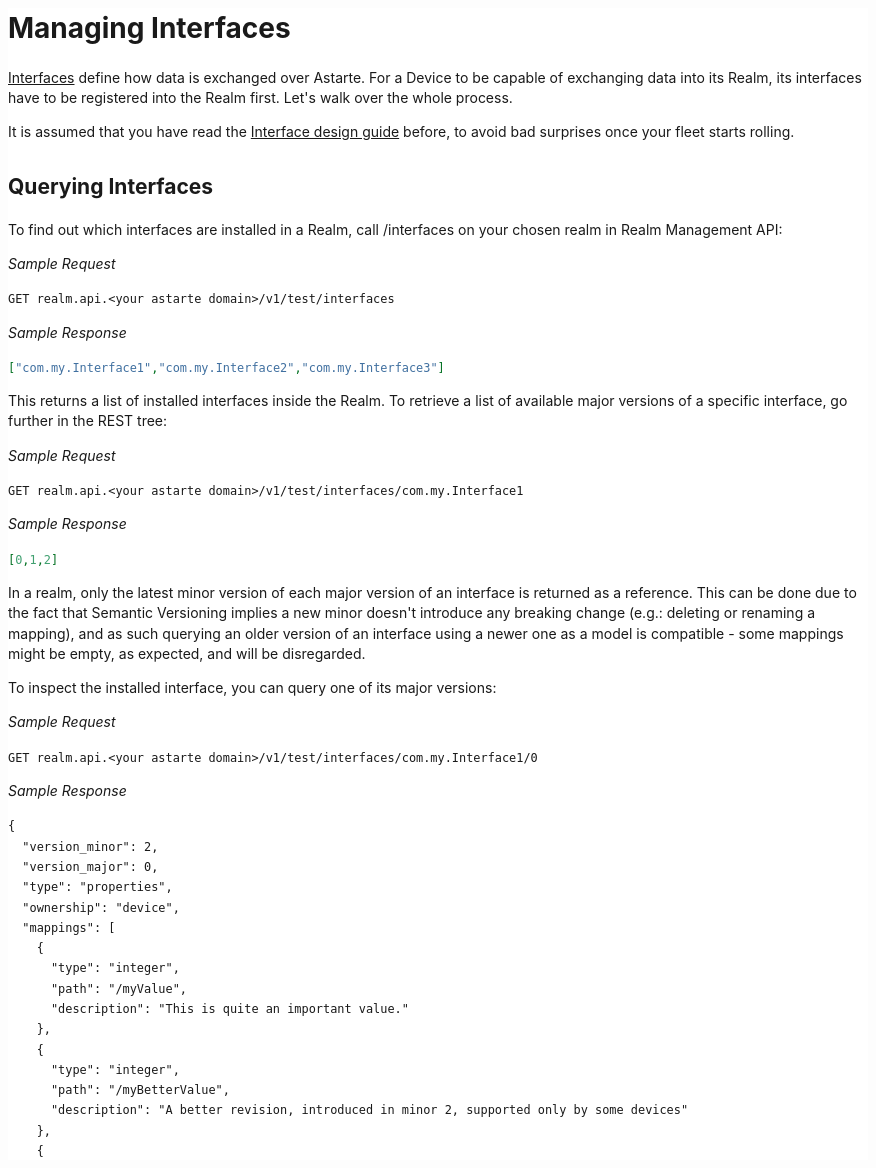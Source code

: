 # Managing Interfaces

[Interfaces](030-interface.html) define how data is exchanged over Astarte. For a Device to be capable of exchanging data into its Realm, its interfaces have to be registered into the Realm first. Let's walk over the whole process.

It is assumed that you have read the [Interface design guide](029-interface_design_guide.html) before, to avoid bad surprises once your fleet starts rolling.

## Querying Interfaces

To find out which interfaces are installed in a Realm, call /interfaces on your chosen realm in Realm Management API:

_Sample Request_
```
GET realm.api.<your astarte domain>/v1/test/interfaces
```

_Sample Response_
```json
["com.my.Interface1","com.my.Interface2","com.my.Interface3"]
```

This returns a list of installed interfaces inside the Realm. To retrieve a list of available major versions of a specific interface, go further in the REST tree:

_Sample Request_
```
GET realm.api.<your astarte domain>/v1/test/interfaces/com.my.Interface1
```

_Sample Response_
```json
[0,1,2]
```

In a realm, only the latest minor version of each major version of an interface is returned as a reference. This can be done due to the fact that Semantic Versioning implies a new minor doesn't introduce any breaking change (e.g.: deleting or renaming a mapping), and as such querying an older version of an interface using a newer one as a model is compatible - some mappings might be empty, as expected, and will be disregarded.

To inspect the installed interface, you can query one of its major versions:

_Sample Request_
```
GET realm.api.<your astarte domain>/v1/test/interfaces/com.my.Interface1/0
```

_Sample Response_
```
{
  "version_minor": 2,
  "version_major": 0,
  "type": "properties",
  "ownership": "device",
  "mappings": [
    {
      "type": "integer",
      "path": "/myValue",
      "description": "This is quite an important value."
    },
    {
      "type": "integer",
      "path": "/myBetterValue",
      "description": "A better revision, introduced in minor 2, supported only by some devices"
    },
    {
```
